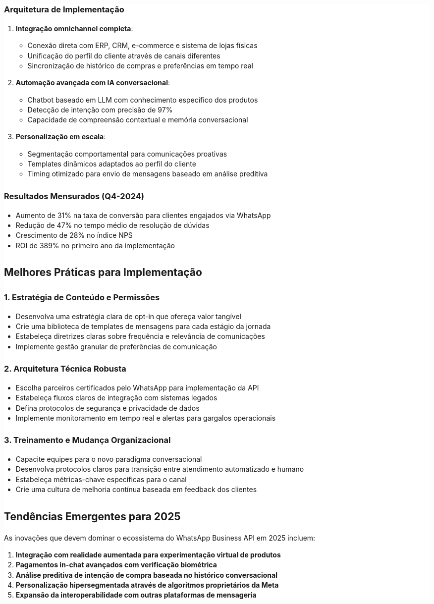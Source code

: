 ### Arquitetura de Implementação

1. **Integração omnichannel completa**:
   - Conexão direta com ERP, CRM, e-commerce e sistema de lojas físicas
   - Unificação do perfil do cliente através de canais diferentes
   - Sincronização de histórico de compras e preferências em tempo real

2. **Automação avançada com IA conversacional**:
   - Chatbot baseado em LLM com conhecimento específico dos produtos
   - Detecção de intenção com precisão de 97%
   - Capacidade de compreensão contextual e memória conversacional

3. **Personalização em escala**:
   - Segmentação comportamental para comunicações proativas
   - Templates dinâmicos adaptados ao perfil do cliente
   - Timing otimizado para envio de mensagens baseado em análise preditiva

### Resultados Mensurados (Q4-2024)

- Aumento de 31% na taxa de conversão para clientes engajados via WhatsApp
- Redução de 47% no tempo médio de resolução de dúvidas
- Crescimento de 28% no índice NPS
- ROI de 389% no primeiro ano da implementação

## Melhores Práticas para Implementação

### 1. Estratégia de Conteúdo e Permissões

- Desenvolva uma estratégia clara de opt-in que ofereça valor tangível
- Crie uma biblioteca de templates de mensagens para cada estágio da jornada
- Estabeleça diretrizes claras sobre frequência e relevância de comunicações
- Implemente gestão granular de preferências de comunicação

### 2. Arquitetura Técnica Robusta

- Escolha parceiros certificados pelo WhatsApp para implementação da API
- Estabeleça fluxos claros de integração com sistemas legados
- Defina protocolos de segurança e privacidade de dados
- Implemente monitoramento em tempo real e alertas para gargalos operacionais

### 3. Treinamento e Mudança Organizacional

- Capacite equipes para o novo paradigma conversacional
- Desenvolva protocolos claros para transição entre atendimento automatizado e humano
- Estabeleça métricas-chave específicas para o canal
- Crie uma cultura de melhoria contínua baseada em feedback dos clientes

## Tendências Emergentes para 2025

As inovações que devem dominar o ecossistema do WhatsApp Business API em 2025 incluem:

1. **Integração com realidade aumentada para experimentação virtual de produtos**
2. **Pagamentos in-chat avançados com verificação biométrica**
3. **Análise preditiva de intenção de compra baseada no histórico conversacional**
4. **Personalização hipersegmentada através de algoritmos proprietários da Meta**
5. **Expansão da interoperabilidade com outras plataformas de mensageria**
